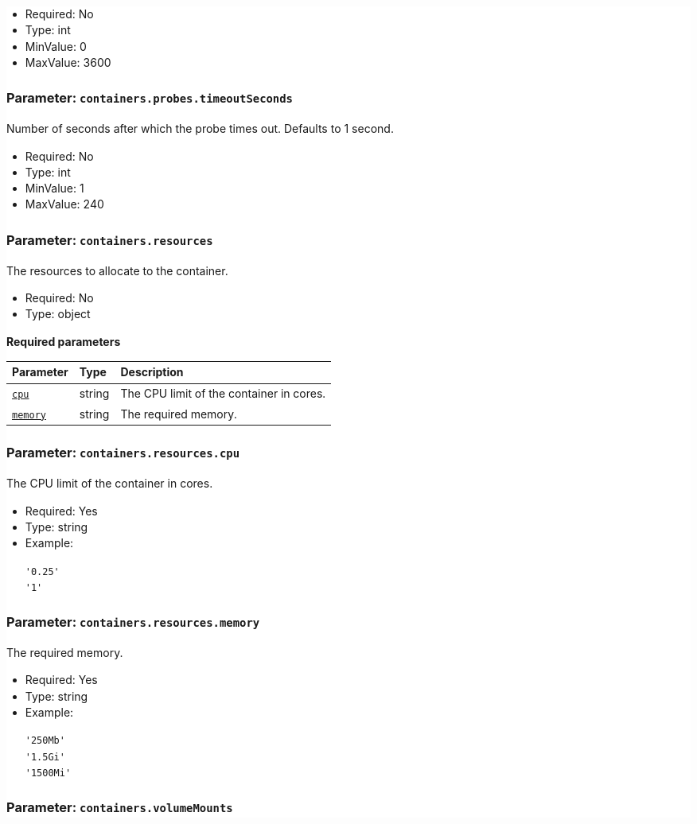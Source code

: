 - Required: No
- Type: int
- MinValue: 0
- MaxValue: 3600

### Parameter: `containers.probes.timeoutSeconds`

Number of seconds after which the probe times out. Defaults to 1 second.

- Required: No
- Type: int
- MinValue: 1
- MaxValue: 240

### Parameter: `containers.resources`

The resources to allocate to the container.

- Required: No
- Type: object

**Required parameters**

| Parameter | Type | Description |
| :-- | :-- | :-- |
| [`cpu`](#parameter-containersresourcescpu) | string | The CPU limit of the container in cores. |
| [`memory`](#parameter-containersresourcesmemory) | string | The required memory. |

### Parameter: `containers.resources.cpu`

The CPU limit of the container in cores.

- Required: Yes
- Type: string
- Example:
  ```Bicep
  '0.25'
  '1'
  ```

### Parameter: `containers.resources.memory`

The required memory.

- Required: Yes
- Type: string
- Example:
  ```Bicep
  '250Mb'
  '1.5Gi'
  '1500Mi'
  ```

### Parameter: `containers.volumeMounts`
